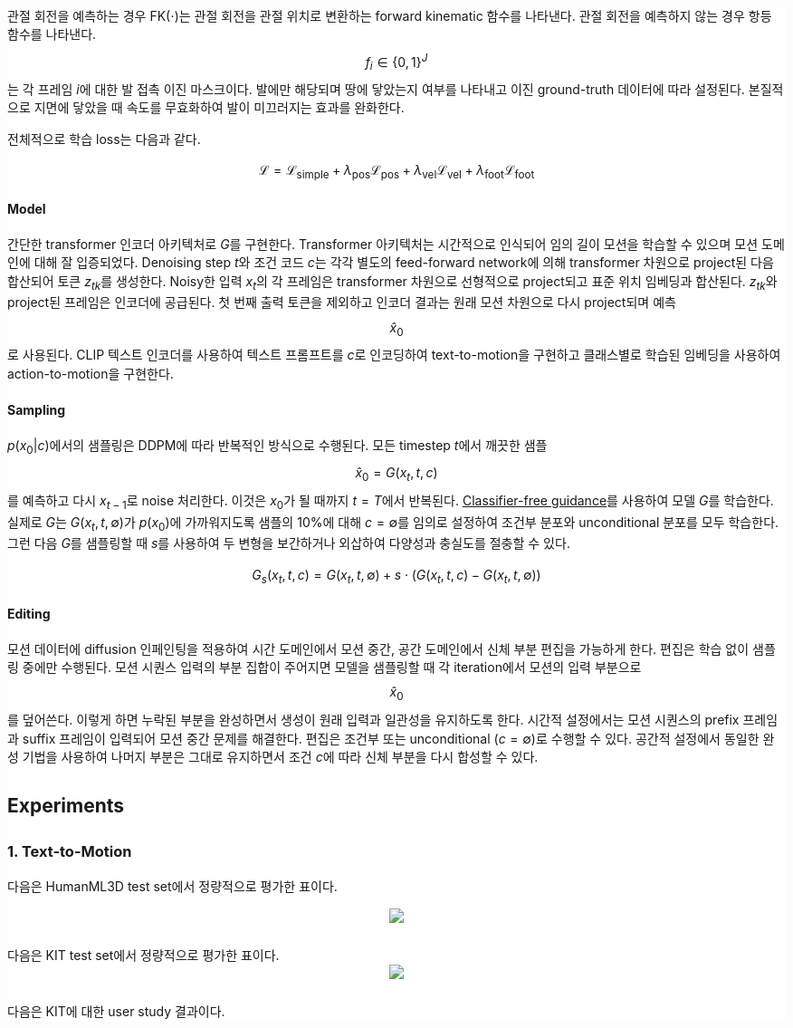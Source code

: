 관절 회전을 예측하는 경우 $\textrm{FK}(\cdot)$는 관절 회전을 관절 위치로 변환하는 forward kinematic 함수를 나타낸다. 관절 회전을 예측하지 않는 경우 항등 함수를 나타낸다. $$f_i \in \{0, 1\}^J$$는 각 프레임 $i$에 대한 발 접촉 이진 마스크이다. 발에만 해당되며 땅에 닿았는지 여부를 나타내고 이진 ground-truth 데이터에 따라 설정된다. 본질적으로 지면에 닿았을 때 속도를 무효화하여 발이 미끄러지는 효과를 완화한다.

전체적으로 학습 loss는 다음과 같다.

$$
\begin{equation}
\mathcal{L} = \mathcal{L}_\textrm{simple} + \lambda_\textrm{pos} \mathcal{L}_\textrm{pos} + \lambda_\textrm{vel} \mathcal{L}_\textrm{vel} + \lambda_\textrm{foot} \mathcal{L}_\textrm{foot}
\end{equation}
$$

#### Model
간단한 transformer 인코더 아키텍처로 $G$를 구현한다. Transformer 아키텍처는 시간적으로 인식되어 임의 길이 모션을 학습할 수 있으며 모션 도메인에 대해 잘 입증되었다. Denoising step $t$와 조건 코드 $c$는 각각 별도의 feed-forward network에 의해 transformer 차원으로 project된 다음 합산되어 토큰 $z_{tk}$를 생성한다. Noisy한 입력 $x_t$의 각 프레임은 transformer 차원으로 선형적으로 project되고 표준 위치 임베딩과 합산된다. $z_{tk}$와 project된 프레임은 인코더에 공급된다. 첫 번째 출력 토큰을 제외하고 인코더 결과는 원래 모션 차원으로 다시 project되며 예측 $$\hat{x}_0$$로 사용된다. CLIP 텍스트 인코더를 사용하여 텍스트 프롬프트를 $c$로 인코딩하여 text-to-motion을 구현하고 클래스별로 학습된 임베딩을 사용하여 action-to-motion을 구현한다.

#### Sampling
$p(x_0 \vert c)$에서의 샘플링은 DDPM에 따라 반복적인 방식으로 수행된다. 모든 timestep $t$에서 깨끗한 샘플 $$\hat{x}_0 = G(x_t, t, c)$$를 예측하고 다시 $x_{t−1}$로 noise 처리한다. 이것은 $x_0$가 될 때까지 $t = T$에서 반복된다. [Classifier-free guidance](https://kimjy99.github.io/논문리뷰/cfdg)를 사용하여 모델 $G$를 학습한다. 실제로 $G$는 $G(x_t, t, \emptyset)$가 $p(x_0)$에 가까워지도록 샘플의 10%에 대해 $c = \emptyset$를 임의로 설정하여 조건부 분포와 unconditional 분포를 모두 학습한다. 그런 다음 $G$를 샘플링할 때 $s$를 사용하여 두 변형을 보간하거나 외삽하여 다양성과 충실도를 절충할 수 있다.

$$
\begin{equation}
G_s (x_t, t, c) = G (x_t, t, \emptyset) + s \cdot (G (x_t, t, c) - G (x_t, t, \emptyset))
\end{equation}
$$

#### Editing
모션 데이터에 diffusion 인페인팅을 적용하여 시간 도메인에서 모션 중간, 공간 도메인에서 신체 부분 편집을 가능하게 한다. 편집은 학습 없이 샘플링 중에만 수행된다. 모션 시퀀스 입력의 부분 집합이 주어지면 모델을 샘플링할 때 각 iteration에서 모션의 입력 부분으로 $$\hat{x}_0$$를 덮어쓴다. 이렇게 하면 누락된 부분을 완성하면서 생성이 원래 입력과 일관성을 유지하도록 한다. 시간적 설정에서는 모션 시퀀스의 prefix 프레임과 suffix 프레임이 입력되어 모션 중간 문제를 해결한다. 편집은 조건부 또는 unconditional ($c = \emptyset$)로 수행할 수 있다. 공간적 설정에서 동일한 완성 기법을 사용하여 나머지 부분은 그대로 유지하면서 조건 $c$에 따라 신체 부분을 다시 합성할 수 있다.

## Experiments
### 1. Text-to-Motion
다음은 HumanML3D test set에서 정량적으로 평가한 표이다.

<center><img src='{{"/assets/img/motion-diffusion-model/motion-diffusion-model-table1.webp" | relative_url}}' width="85%"></center>
<br>
다음은 KIT test set에서 정량적으로 평가한 표이다.

<center><img src='{{"/assets/img/motion-diffusion-model/motion-diffusion-model-table2.webp" | relative_url}}' width="85%"></center>
<br>
다음은 KIT에 대한 user study 결과이다.
